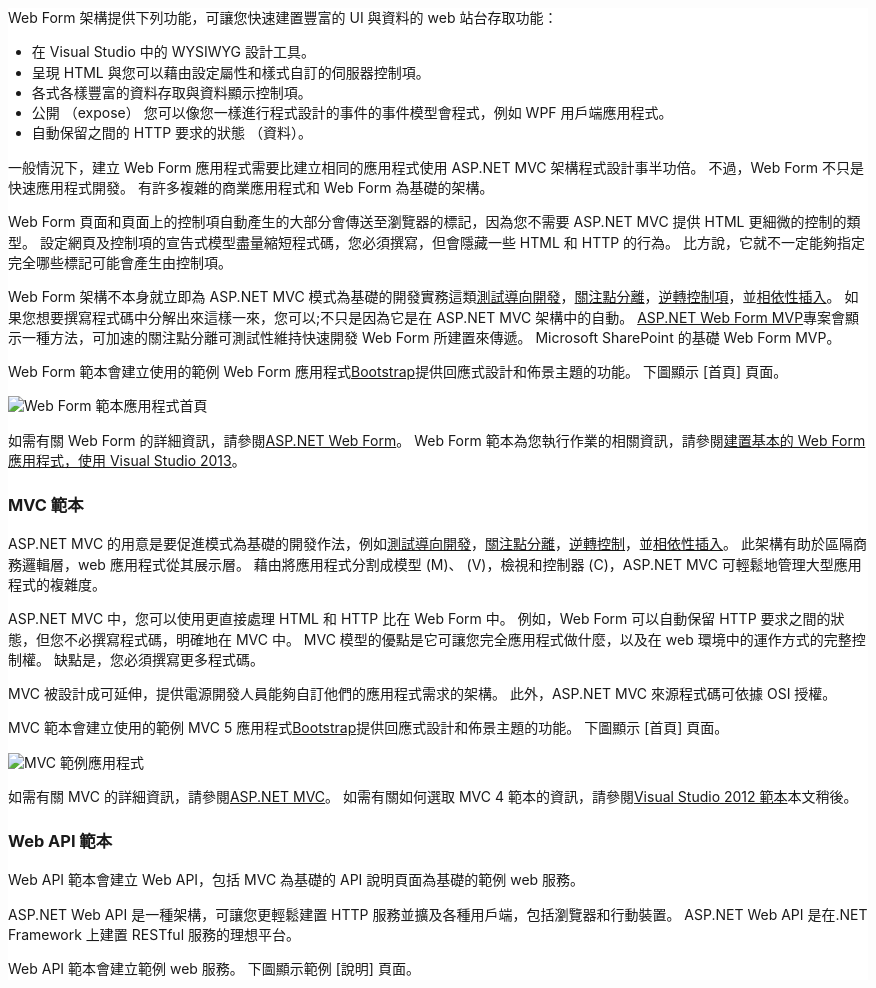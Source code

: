 Web Form 架構提供下列功能，可讓您快速建置豐富的 UI 與資料的 web 站台存取功能：

- 在 Visual Studio 中的 WYSIWYG 設計工具。
- 呈現 HTML 與您可以藉由設定屬性和樣式自訂的伺服器控制項。
- 各式各樣豐富的資料存取與資料顯示控制項。
- 公開 （expose） 您可以像您一樣進行程式設計的事件的事件模型會程式，例如 WPF 用戶端應用程式。
- 自動保留之間的 HTTP 要求的狀態 （資料）。

一般情況下，建立 Web Form 應用程式需要比建立相同的應用程式使用 ASP.NET MVC 架構程式設計事半功倍。 不過，Web Form 不只是快速應用程式開發。 有許多複雜的商業應用程式和 Web Form 為基礎的架構。

Web Form 頁面和頁面上的控制項自動產生的大部分會傳送至瀏覽器的標記，因為您不需要 ASP.NET MVC 提供 HTML 更細微的控制的類型。 設定網頁及控制項的宣告式模型盡量縮短程式碼，您必須撰寫，但會隱藏一些 HTML 和 HTTP 的行為。 比方說，它就不一定能夠指定完全哪些標記可能會產生由控制項。

Web Form 架構不本身就立即為 ASP.NET MVC 模式為基礎的開發實務這類[測試導向開發](http://en.wikipedia.org/wiki/Test-driven_development)，[關注點分離](http://en.wikipedia.org/wiki/Separation_of_concerns)，[逆轉控制項](http://en.wikipedia.org/wiki/Inversion_of_control)，並[相依性插入](http://en.wikipedia.org/wiki/Dependency_injection)。 如果您想要撰寫程式碼中分解出來這樣一來，您可以;不只是因為它是在 ASP.NET MVC 架構中的自動。 [ASP.NET Web Form MVP](http://webformsmvp.com/)專案會顯示一種方法，可加速的關注點分離可測試性維持快速開發 Web Form 所建置來傳遞。 Microsoft SharePoint 的基礎 Web Form MVP。

Web Form 範本會建立使用的範例 Web Form 應用程式[Bootstrap](#bootstrap)提供回應式設計和佈景主題的功能。 下圖顯示 [首頁] 頁面。

![Web Form 範本應用程式首頁](creating-web-projects-in-visual-studio/_static/image10.png)

如需有關 Web Form 的詳細資訊，請參閱[ASP.NET Web Form](https://asp.net/web-forms)。 Web Form 範本為您執行作業的相關資訊，請參閱[建置基本的 Web Form 應用程式，使用 Visual Studio 2013](https://blogs.msdn.com/b/webdev/archive/2013/12/19/building-a-basic-web-forms-application-using-visual-studio-2013.aspx)。

<a id="mvc"></a>
### <a name="mvc-template"></a>MVC 範本

ASP.NET MVC 的用意是要促進模式為基礎的開發作法，例如[測試導向開發](http://en.wikipedia.org/wiki/Test-driven_development)，[關注點分離](http://en.wikipedia.org/wiki/Separation_of_concerns)，[逆轉控制](http://en.wikipedia.org/wiki/Inversion_of_control)，並[相依性插入](http://en.wikipedia.org/wiki/Dependency_injection)。 此架構有助於區隔商務邏輯層，web 應用程式從其展示層。 藉由將應用程式分割成模型 (M)、 (V)，檢視和控制器 (C)，ASP.NET MVC 可輕鬆地管理大型應用程式的複雜度。

ASP.NET MVC 中，您可以使用更直接處理 HTML 和 HTTP 比在 Web Form 中。 例如，Web Form 可以自動保留 HTTP 要求之間的狀態，但您不必撰寫程式碼，明確地在 MVC 中。 MVC 模型的優點是它可讓您完全應用程式做什麼，以及在 web 環境中的運作方式的完整控制權。 缺點是，您必須撰寫更多程式碼。

MVC 被設計成可延伸，提供電源開發人員能夠自訂他們的應用程式需求的架構。 此外，ASP.NET MVC 來源程式碼可依據 OSI 授權。

MVC 範本會建立使用的範例 MVC 5 應用程式[Bootstrap](#bootstrap)提供回應式設計和佈景主題的功能。 下圖顯示 [首頁] 頁面。

![MVC 範例應用程式](creating-web-projects-in-visual-studio/_static/image11.png)

如需有關 MVC 的詳細資訊，請參閱[ASP.NET MVC](https://asp.net/mvc)。 如需有關如何選取 MVC 4 範本的資訊，請參閱[Visual Studio 2012 範本](#vs2012)本文稍後。

<a id="webapi"></a>
### <a name="web-api-template"></a>Web API 範本

Web API 範本會建立 Web API，包括 MVC 為基礎的 API 說明頁面為基礎的範例 web 服務。

ASP.NET Web API 是一種架構，可讓您更輕鬆建置 HTTP 服務並擴及各種用戶端，包括瀏覽器和行動裝置。 ASP.NET Web API 是在.NET Framework 上建置 RESTful 服務的理想平台。

Web API 範本會建立範例 web 服務。 下圖顯示範例 [說明] 頁面。
